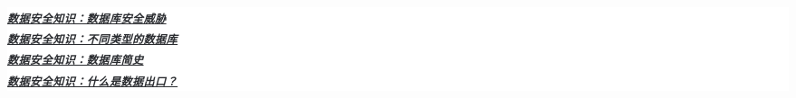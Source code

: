 <section style="-webkit-tap-highlight-color: transparent;margin-right: -2.55pt;margin-left: 0cm;outline: 0px;letter-spacing: 0.544px;text-indent: 0em;color: rgb(42, 44, 48);font-family: system-ui, -apple-system, BlinkMacSystemFont, &#34;Helvetica Neue&#34;, &#34;PingFang SC&#34;, &#34;Hiragino Sans GB&#34;, &#34;Microsoft YaHei UI&#34;, &#34;Microsoft YaHei&#34;, Arial, sans-serif;font-size: medium;text-align: start;background-color: rgb(255, 255, 255);visibility: visible;"><a target="_blank" href="http://mp.weixin.qq.com/s?__biz=MzA5MzU5MzQzMA==&amp;mid=2652103736&amp;idx=2&amp;sn=6d70e9d5690b4e3748460d641e14fce8&amp;chksm=8bbcce01bccb47177fce9597fb30e8a27e00a9683e6afbcfb2ea7128a424504ff24af8aa54cc&amp;scene=21#wechat_redirect" textvalue="数据安全知识：数据库安全威胁" linktype="text" imgurl="" imgdata="null" data-itemshowtype="11" tab="innerlink" data-linktype="2" hasload="1" style="outline: 0px;color: var(--weui-LINK);text-decoration: underline;cursor: pointer;font-size: 12px;"><strong style="-webkit-tap-highlight-color: transparent;outline: 0px;"><em style="-webkit-tap-highlight-color: transparent;outline: 0px;">数据安全知识：数据库安全威胁</em></strong></a><br style="-webkit-tap-highlight-color: transparent;outline: 0px;"/></section><section style="-webkit-tap-highlight-color: transparent;margin-right: -2.55pt;margin-left: 0cm;outline: 0px;letter-spacing: 0.544px;text-indent: 0em;color: rgb(42, 44, 48);font-family: system-ui, -apple-system, BlinkMacSystemFont, &#34;Helvetica Neue&#34;, &#34;PingFang SC&#34;, &#34;Hiragino Sans GB&#34;, &#34;Microsoft YaHei UI&#34;, &#34;Microsoft YaHei&#34;, Arial, sans-serif;font-size: medium;text-align: start;background-color: rgb(255, 255, 255);visibility: visible;"><a target="_blank" href="http://mp.weixin.qq.com/s?__biz=MzA5MzU5MzQzMA==&amp;mid=2652103688&amp;idx=1&amp;sn=9377838e11b62f5d73aa1dbda22ec178&amp;chksm=8bbcce31bccb4727c19ada8cdf5d571227e363447987209eb77f4f07e240b1cd263c2de8a547&amp;scene=21#wechat_redirect" textvalue="数据安全知识：不同类型的数据库" linktype="text" imgurl="" imgdata="null" data-itemshowtype="0" tab="innerlink" data-linktype="2" hasload="1" style="outline: 0px;color: var(--weui-LINK);text-decoration: underline;cursor: pointer;font-size: 12px;"><strong style="-webkit-tap-highlight-color: transparent;outline: 0px;"><em style="-webkit-tap-highlight-color: transparent;outline: 0px;">数据安全知识：不同类型的数据库</em></strong></a><br style="-webkit-tap-highlight-color: transparent;outline: 0px;"/></section><section style="-webkit-tap-highlight-color: transparent;margin-right: -2.55pt;margin-left: 0cm;outline: 0px;letter-spacing: 0.544px;text-indent: 0em;color: rgb(42, 44, 48);font-family: system-ui, -apple-system, BlinkMacSystemFont, &#34;Helvetica Neue&#34;, &#34;PingFang SC&#34;, &#34;Hiragino Sans GB&#34;, &#34;Microsoft YaHei UI&#34;, &#34;Microsoft YaHei&#34;, Arial, sans-serif;font-size: medium;text-align: start;background-color: rgb(255, 255, 255);visibility: visible;"><a target="_blank" href="http://mp.weixin.qq.com/s?__biz=MzA5MzU5MzQzMA==&amp;mid=2652103686&amp;idx=1&amp;sn=abcfc1080a7641d41607cca4dc0fab1d&amp;chksm=8bbcce3fbccb4729926a8249ec3bb0344a59268b7af49a68100c03839ace2c6ea59228e68c75&amp;scene=21#wechat_redirect" textvalue="数据安全知识：数据库简史" linktype="text" imgurl="" imgdata="null" data-itemshowtype="11" tab="innerlink" data-linktype="2" hasload="1" style="outline: 0px;color: var(--weui-LINK);text-decoration: underline;cursor: pointer;font-size: 12px;"><strong style="-webkit-tap-highlight-color: transparent;outline: 0px;"><em style="-webkit-tap-highlight-color: transparent;outline: 0px;">数据安全知识：数据库简史</em></strong></a><br style="-webkit-tap-highlight-color: transparent;outline: 0px;"/></section><section style="-webkit-tap-highlight-color: transparent;margin-right: -2.55pt;margin-left: 0cm;outline: 0px;letter-spacing: 0.544px;text-indent: 0em;color: rgb(42, 44, 48);font-family: system-ui, -apple-system, BlinkMacSystemFont, &#34;Helvetica Neue&#34;, &#34;PingFang SC&#34;, &#34;Hiragino Sans GB&#34;, &#34;Microsoft YaHei UI&#34;, &#34;Microsoft YaHei&#34;, Arial, sans-serif;font-size: medium;text-align: start;background-color: rgb(255, 255, 255);visibility: visible;"><a target="_blank" href="http://mp.weixin.qq.com/s?__biz=MzA5MzU5MzQzMA==&amp;mid=2652103679&amp;idx=1&amp;sn=f23569ddbc6e5b5b39b307401a53a7f4&amp;chksm=8bbcc9c6bccb40d06ee30f3e73257c08ff61d5aff33040f9a08513473a1f9619f285a531ef42&amp;scene=21#wechat_redirect" textvalue="数据安全知识：什么是数据出口？" linktype="text" imgurl="" imgdata="null" data-itemshowtype="0" tab="innerlink" data-linktype="2" hasload="1" style="outline: 0px;color: var(--weui-LINK);text-decoration: underline;cursor: pointer;font-size: 12px;"><strong style="-webkit-tap-highlight-color: transparent;outline: 0px;"><em style="-webkit-tap-highlight-color: transparent;outline: 0px;">数据安全知识：什么是数据出口？</em></strong></a><br style="-webkit-tap-highlight-color: transparent;outline: 0px;"/></section><section style="-webkit-tap-highlight-color: transparent;margin-right: -2.55pt;margin-left: 0cm;outline: 0px;letter-spacing: 0.544px;text-indent: 0em;color: rgb(42, 44, 48);font-family: system-ui, -apple-system, BlinkMacSystemFont, &#34;Helvetica Neue&#34;, &#34;PingFang SC&#34;, &#34;Hiragino Sans GB&#34;, &#34;Microsoft YaHei UI&#34;, &#34;Microsoft YaHei&#34;, Arial, sans-serif;font-size: medium;text-align: start;background-color: rgb(255, 255, 255);visibility: visible;"><a target="_blank" href="http://mp.weixin.qq.com/s?__biz=MzA5MzU5MzQzMA==&amp;mid=2652103450&amp;idx=1&amp;sn=ce981cd32e6966e5bfd08e0e85ac6528&amp;chksm=8bbcc923bccb4035b5bd145b2941e0f096cb26f0448a3c5f7fd1bf0652507f2470a33ea26fde&amp;scene=21#wechat_redirect" textvalue="数据安全知识：什么是数据治理模型？" linktype="text" imgurl="" imgdata="null" data-itemshowtype="0" tab="innerlink" data-linktype="2" hasload="1" style="outline: 0px;color: var(--weui-LINK);text-decoration: underline;cursor: pointer;font-size: 12px;">